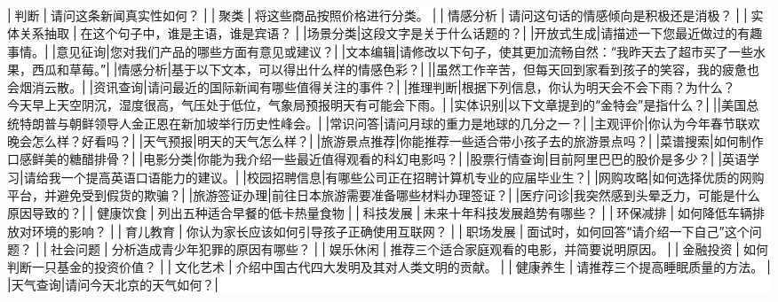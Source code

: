 | 判断 | 请问这条新闻真实性如何？ |
| 聚类 | 将这些商品按照价格进行分类。 |
| 情感分析 | 请问这句话的情感倾向是积极还是消极？ |
| 实体关系抽取 | 在这个句子中，谁是主语，谁是宾语？ |
|场景分类|这段文字是关于什么话题的？|
|开放式生成|请描述一下您最近做过的有趣事情。|
|意见征询|您对我们产品的哪些方面有意见或建议？|
|文本编辑|请修改以下句子，使其更加流畅自然：“我昨天去了超市买了一些水果，西瓜和草莓。”|
|情感分析|基于以下文本，可以得出什么样的情感色彩？|
||虽然工作辛苦，但每天回到家看到孩子的笑容，我的疲惫也会烟消云散。|
|资讯查询|请问最近的国际新闻有哪些值得关注的事件？|
|推理判断|根据下列信息，你认为明天会不会下雨？为什么？  
今天早上天空阴沉，湿度很高，气压处于低位，气象局预报明天有可能会下雨。|
|实体识别|以下文章提到的“金特会”是指什么？|
||美国总统特朗普与朝鲜领导人金正恩在新加坡举行历史性峰会。|
|常识问答|请问月球的重力是地球的几分之一？|
|主观评价|你认为今年春节联欢晚会怎么样？好看吗？|
|天气预报|明天的天气怎么样？|
|旅游景点推荐|你能推荐一些适合带小孩子去的旅游景点吗？|
|菜谱搜索|如何制作口感鲜美的糖醋排骨？|
|电影分类|你能为我介绍一些最近值得观看的科幻电影吗？|
|股票行情查询|目前阿里巴巴的股价是多少？|
|英语学习|请给我一个提高英语口语能力的建议。|
|校园招聘信息|有哪些公司正在招聘计算机专业的应届毕业生？|
|网购攻略|如何选择优质的网购平台，并避免受到假货的欺骗？|
|旅游签证办理|前往日本旅游需要准备哪些材料办理签证？|
|医疗问诊|我突然感到头晕乏力，可能是什么原因导致的？|
| 健康饮食 | 列出五种适合早餐的低卡热量食物 |
| 科技发展 | 未来十年科技发展趋势有哪些？ |
| 环保减排 | 如何降低车辆排放对环境的影响？ |
| 育儿教育 | 你认为家长应该如何引导孩子正确使用互联网？ |
| 职场发展 | 面试时，如何回答“请介绍一下自己”这个问题？ |
| 社会问题 | 分析造成青少年犯罪的原因有哪些？ |
| 娱乐休闲 | 推荐三个适合家庭观看的电影，并简要说明原因。 |
| 金融投资 | 如何判断一只基金的投资价值？ |
| 文化艺术 | 介绍中国古代四大发明及其对人类文明的贡献。 |
| 健康养生 | 请推荐三个提高睡眠质量的方法。 |
|天气查询|请问今天北京的天气如何？|